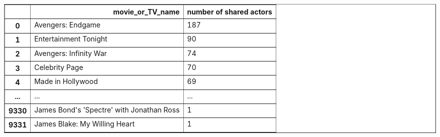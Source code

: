 


<div>
<style scoped>
    .dataframe tbody tr th:only-of-type {
        vertical-align: middle;
    }

    .dataframe tbody tr th {
        vertical-align: top;
    }

    .dataframe thead th {
        text-align: right;
    }
</style>
<table border="1" class="dataframe">
  <thead>
    <tr style="text-align: right;">
      <th></th>
      <th>movie_or_TV_name</th>
      <th>number of shared actors</th>
    </tr>
  </thead>
  <tbody>
    <tr>
      <th>0</th>
      <td>Avengers: Endgame</td>
      <td>187</td>
    </tr>
    <tr>
      <th>1</th>
      <td>Entertainment Tonight</td>
      <td>90</td>
    </tr>
    <tr>
      <th>2</th>
      <td>Avengers: Infinity War</td>
      <td>74</td>
    </tr>
    <tr>
      <th>3</th>
      <td>Celebrity Page</td>
      <td>70</td>
    </tr>
    <tr>
      <th>4</th>
      <td>Made in Hollywood</td>
      <td>69</td>
    </tr>
    <tr>
      <th>...</th>
      <td>...</td>
      <td>...</td>
    </tr>
    <tr>
      <th>9330</th>
      <td>James Bond's 'Spectre' with Jonathan Ross</td>
      <td>1</td>
    </tr>
    <tr>
      <th>9331</th>
      <td>James Blake: My Willing Heart</td>
      <td>1</td>
    </tr>